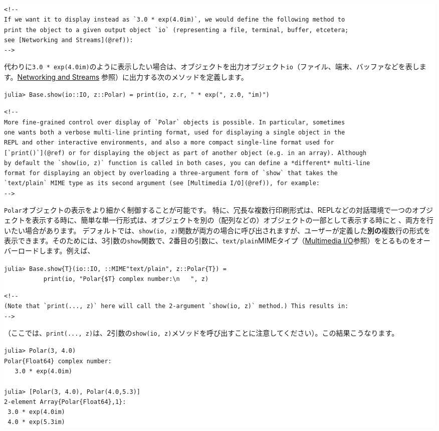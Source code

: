 ```@raw html
<!--
If we want it to display instead as `3.0 * exp(4.0im)`, we would define the following method to
print the object to a given output object `io` (representing a file, terminal, buffer, etcetera;
see [Networking and Streams](@ref)):
-->
```
代わりに`3.0 * exp(4.0im)`のように表示したい場合は、オブジェクトを出力オブジェクト`io`（ファイル、端末、バッファなどを表します。[Networking and Streams](@ref) 参照）に出力する次のメソッドを定義します。

```jldoctest polartype
julia> Base.show(io::IO, z::Polar) = print(io, z.r, " * exp(", z.Θ, "im)")
```

```@raw html
<!--
More fine-grained control over display of `Polar` objects is possible. In particular, sometimes
one wants both a verbose multi-line printing format, used for displaying a single object in the
REPL and other interactive environments, and also a more compact single-line format used for
[`print()`](@ref) or for displaying the object as part of another object (e.g. in an array). Although
by default the `show(io, z)` function is called in both cases, you can define a *different* multi-line
format for displaying an object by overloading a three-argument form of `show` that takes the
`text/plain` MIME type as its second argument (see [Multimedia I/O](@ref)), for example:
-->
```
`Polar`オブジェクトの表示をより細かく制御することが可能です。
特に、冗長な複数行印刷形式は、REPLなどの対話環境で一つのオブジェクトを表示する時に、簡単な単一行形式は、オブジェクトを別の（配列などの）オブジェクトの一部として表示する時にと 、両方を行いたい場合があります。
デフォルトでは、`show(io, z)`関数が両方の場合に呼び出されますが、ユーザーが定義した**別の**複数行の形式を表示できます。そのためには、3引数の`show`関数で、2番目の引数に、`text/plain`MIMEタイプ（[Multimedia I/O](@ref)参照）をとるものをオーバーロードします。例えば、

```jldoctest polartype
julia> Base.show{T}(io::IO, ::MIME"text/plain", z::Polar{T}) =
           print(io, "Polar{$T} complex number:\n   ", z)
```


```@raw html
<!--
(Note that `print(..., z)` here will call the 2-argument `show(io, z)` method.) This results in:
-->
```

（ここでは、`print(..., z)`は、2引数の`show(io, z)`メソッドを呼び出すことに注意してください）。この結果こうなります。

```jldoctest polartype
julia> Polar(3, 4.0)
Polar{Float64} complex number:
   3.0 * exp(4.0im)

julia> [Polar(3, 4.0), Polar(4.0,5.3)]
2-element Array{Polar{Float64},1}:
 3.0 * exp(4.0im)
 4.0 * exp(5.3im)
```
